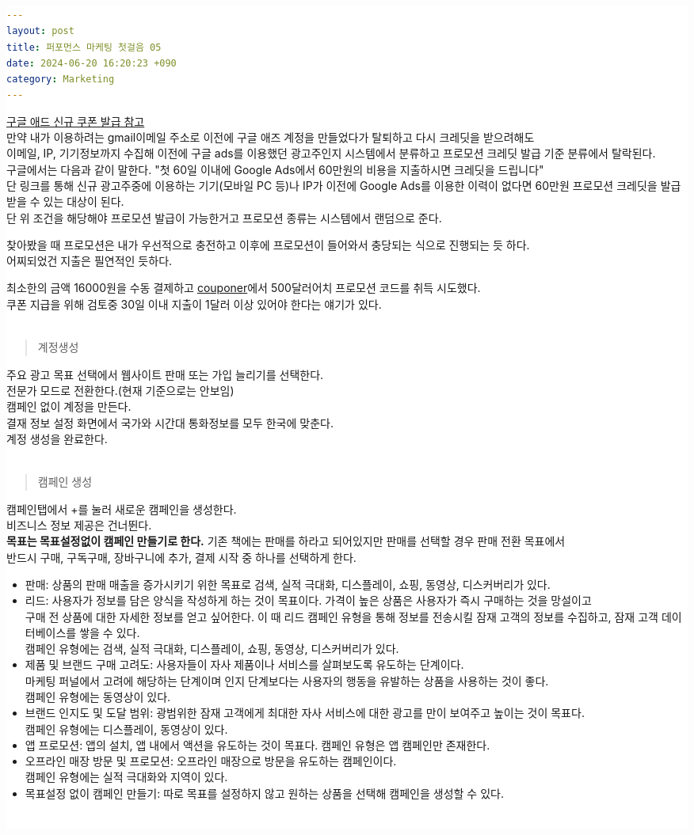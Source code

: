 ```yaml
---
layout: post
title: 퍼포먼스 마케팅 첫걸음 05
date: 2024-06-20 16:20:23 +090
category: Marketing
---
```


[구글 애드 신규 쿠폰 발급 참고](https://brunch.co.kr/@primingads/75)  
만약 내가 이용하려는 gmail이메일 주소로 이전에 구글 애즈 계정을 만들었다가 탈퇴하고 다시 크레딧을 받으려해도  
이메일, IP, 기기정보까지 수집해 이전에 구글 ads를 이용했던 광고주인지 시스템에서 분류하고 프로모션 크레딧 발급 기준 분류에서 탈락된다.  
구글에서는 다음과 같이 말한다. "첫 60일 이내에 Google Ads에서 60만원의 비용을 지출하시면 크레딧을 드립니다"  
단 링크를 통해 신규 광고주중에 이용하는 기기(모바일 PC 등)나 IP가 이전에 Google Ads를 이용한 이력이 없다면 60만원 프로모션 크레딧을 발급받을 수 있는 대상이 된다.  
단 위 조건을 해당해야 프로모션 발급이 가능한거고 프로모션 종류는 시스템에서 랜덤으로 준다.  
  
찾아봤을 때 프로모션은 내가 우선적으로 충전하고 이후에 프로모션이 들어와서 충당되는 식으로 진행되는 듯 하다.  
어찌되었건 지출은 필연적인 듯하다.  
  
최소한의 금액 16000원을 수동 결제하고 [couponer](https://couponer.app/g?utm_source=adcore.com&utm_medium=blog&utm_campaign=article)에서 500달러어치 프로모션 코드를 취득 시도했다.  
쿠폰 지급을 위해 검토중 30일 이내 지출이 1달러 이상 있어야 한다는 얘기가 있다.  
<br>

> 계정생성

주요 광고 목표 선택에서 웹사이트 판매 또는 가입 늘리기를 선택한다.  
전문가 모드로 전환한다.(현재 기준으로는 안보임)  
캠페인 없이 계정을 만든다.  
결재 정보 설정 화면에서 국가와 시간대 통화정보를 모두 한국에 맞춘다.  
계정 생성을 완료한다.  
<br>  

> 캠페인 생성

캠페인탭에서 +를 눌러 새로운 캠페인을 생성한다.  
비즈니스 정보 제공은 건너뛴다.  
**목표는 목표설정없이 캠페인 만들기로 한다.** 기존 책에는 판매를 하라고 되어있지만 판매를 선택할 경우 판매 전환 목표에서  
반드시 구매, 구독구매, 장바구니에 추가, 결제 시작 중 하나를 선택하게 한다.  
- 판매: 상품의 판매 매출을 증가시키기 위한 목표로 검색, 실적 극대화, 디스플레이, 쇼핑, 동영상, 디스커버리가 있다.  
- 리드: 사용자가 정보를 담은 양식을 작성하게 하는 것이 목표이다. 가격이 높은 상품은 사용자가 즉시 구매하는 것을 망설이고  
  구매 전 상품에 대한 자세한 정보를 얻고 싶어한다. 이 때 리드 캠페인 유형을 통해 정보를 전송시킬 잠재 고객의 정보를 수집하고, 잠재 고객 데이터베이스를 쌓을 수 있다.  
  캠페인 유형에는 검색, 실적 극대화, 디스플레이, 쇼핑, 동영상, 디스커버리가 있다.  
- 제품 및 브랜드 구매 고려도: 사용자들이 자사 제품이나 서비스를 살펴보도록 유도하는 단계이다.  
  마케팅 퍼널에서 고려에 해당하는 단계이며 인지 단계보다는 사용자의 행동을 유발하는 상품을 사용하는 것이 좋다.  
  캠페인 유형에는 동영상이 있다.  
- 브랜드 인지도 및 도달 범위: 광범위한 잠재 고객에게 최대한 자사 서비스에 대한 광고를 만이 보여주고 높이는 것이 목표다.  
  캠페인 유형에는 디스플레이, 동영상이 있다.  
- 앱 프로모션: 앱의 설치, 앱 내에서 액션을 유도하는 것이 목표다. 캠페인 유형은 앱 캠페인만 존재한다.  
- 오프라인 매장 방문 및 프로모션: 오프라인 매장으로 방문을 유도하는 캠페인이다.  
  캠페인 유형에는 실적 극대화와 지역이 있다.  
- 목표설정 없이 캠페인 만들기: 따로 목표를 설정하지 않고 원하는 상품을 선택해 캠페인을 생성할 수 있다.  
<br>  
